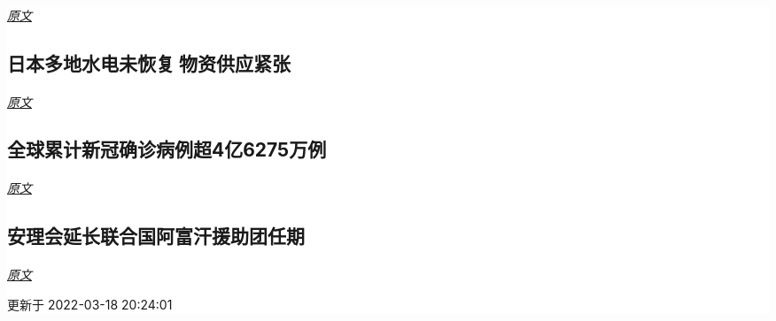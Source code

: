 

*[原文](https://tv.cctv.com/2022/03/18/VIDEADR3nk5Y5RnYB9Lc9zi9220318.shtml)*


## 日本多地水电未恢复 物资供应紧张



*[原文](https://tv.cctv.com/2022/03/18/VIDE4jdX6YSHxr9An0pHwyvg220318.shtml)*


## 全球累计新冠确诊病例超4亿6275万例



*[原文](https://tv.cctv.com/2022/03/18/VIDEJraYexnct8TkQZVaanTo220318.shtml)*


## 安理会延长联合国阿富汗援助团任期



*[原文](https://tv.cctv.com/2022/03/18/VIDEEVjihIo3soYXtPTb8OBg220318.shtml)*


更新于 2022-03-18 20:24:01
  
